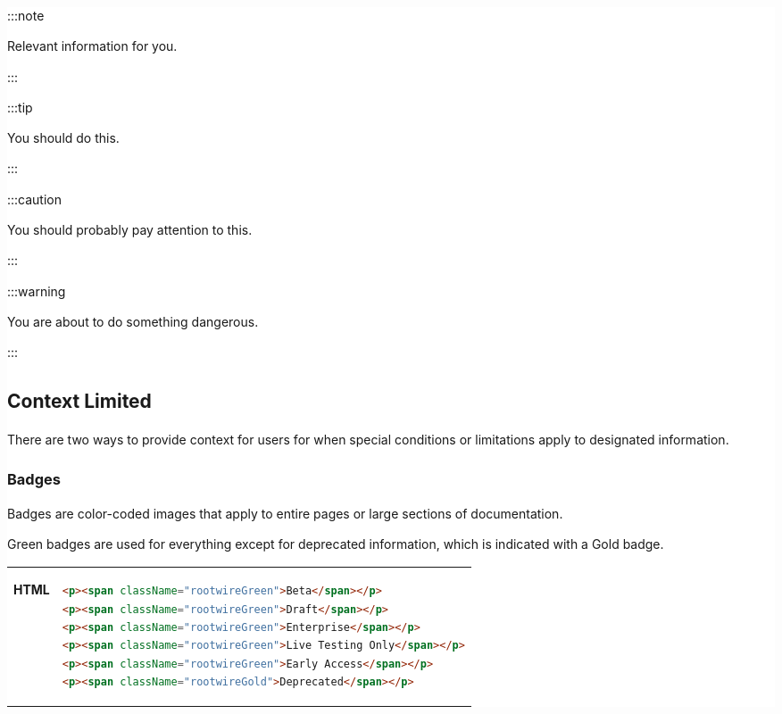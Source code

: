 :::note

Relevant information for you.

:::

:::tip

You should do this.

:::

:::caution

You should probably pay attention to this.

:::

:::warning

You are about to do something dangerous.

:::

</td>
    </tr>
  </tbody>
</table>

## Context Limited

There are two ways to provide context for users for when special conditions or limitations apply to designated information.

### Badges

Badges are color-coded images that apply to entire pages or large sections of documentation.

Green badges are used for everything except for deprecated information, which is indicated with a Gold badge.

<table class="code">
  <tbody>
    <tr>
      <td>

**HTML**

</td>
      <td>

```html
<p><span className="rootwireGreen">Beta</span></p>
<p><span className="rootwireGreen">Draft</span></p>
<p><span className="rootwireGreen">Enterprise</span></p>
<p><span className="rootwireGreen">Live Testing Only</span></p>
<p><span className="rootwireGreen">Early Access</span></p>
<p><span className="rootwireGold">Deprecated</span></p>
```
